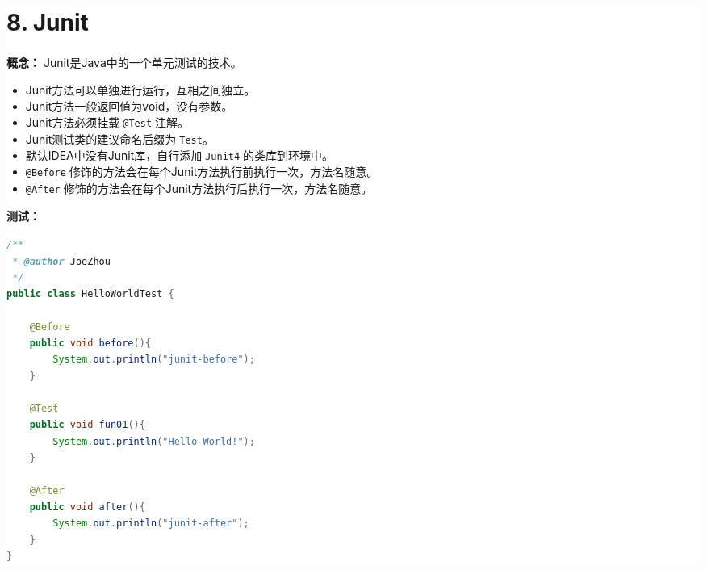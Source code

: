 # 8. Junit

**概念：** Junit是Java中的一个单元测试的技术。
- Junit方法可以单独进行运行，互相之间独立。
- Junit方法一般返回值为void，没有参数。
- Junit方法必须挂载 `@Test` 注解。
- Junit测试类的建议命名后缀为 `Test`。
- 默认IDEA中没有Junit库，自行添加 `Junit4` 的类库到环境中。
- `@Before` 修饰的方法会在每个Junit方法执行前执行一次，方法名随意。
- `@After` 修饰的方法会在每个Junit方法执行后执行一次，方法名随意。

**测试：**
```java
/**
 * @author JoeZhou
 */
public class HelloWorldTest {

    @Before
    public void before(){
        System.out.println("junit-before");
    }

    @Test
    public void fun01(){
        System.out.println("Hello World!");
    }

    @After
    public void after(){
        System.out.println("junit-after");
    }
}
```